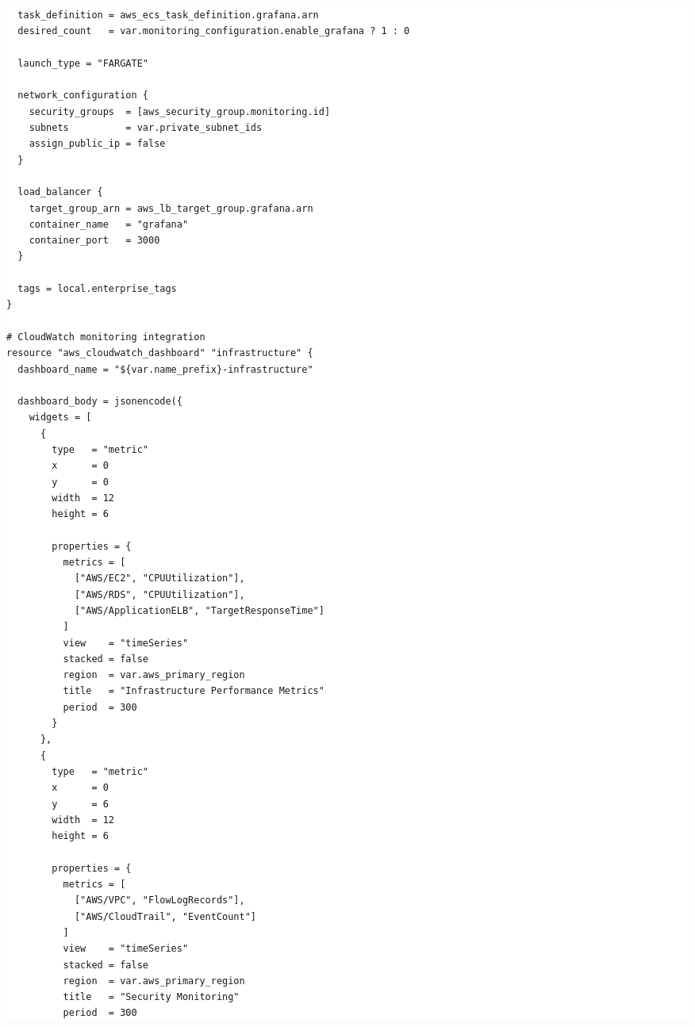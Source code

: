 ```hcl
  task_definition = aws_ecs_task_definition.grafana.arn
  desired_count   = var.monitoring_configuration.enable_grafana ? 1 : 0

  launch_type = "FARGATE"

  network_configuration {
    security_groups  = [aws_security_group.monitoring.id]
    subnets          = var.private_subnet_ids
    assign_public_ip = false
  }

  load_balancer {
    target_group_arn = aws_lb_target_group.grafana.arn
    container_name   = "grafana"
    container_port   = 3000
  }

  tags = local.enterprise_tags
}

# CloudWatch monitoring integration
resource "aws_cloudwatch_dashboard" "infrastructure" {
  dashboard_name = "${var.name_prefix}-infrastructure"

  dashboard_body = jsonencode({
    widgets = [
      {
        type   = "metric"
        x      = 0
        y      = 0
        width  = 12
        height = 6

        properties = {
          metrics = [
            ["AWS/EC2", "CPUUtilization"],
            ["AWS/RDS", "CPUUtilization"],
            ["AWS/ApplicationELB", "TargetResponseTime"]
          ]
          view    = "timeSeries"
          stacked = false
          region  = var.aws_primary_region
          title   = "Infrastructure Performance Metrics"
          period  = 300
        }
      },
      {
        type   = "metric"
        x      = 0
        y      = 6
        width  = 12
        height = 6

        properties = {
          metrics = [
            ["AWS/VPC", "FlowLogRecords"],
            ["AWS/CloudTrail", "EventCount"]
          ]
          view    = "timeSeries"
          stacked = false
          region  = var.aws_primary_region
          title   = "Security Monitoring"
          period  = 300
```